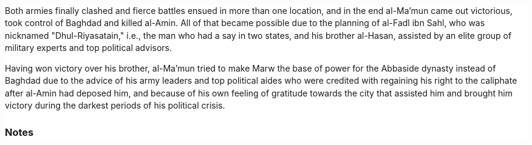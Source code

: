 Both armies finally clashed and fierce battles ensued in more than one
location, and in the end al-Ma’mun came out victorious, took control of
Baghdad and killed al-Amin. All of that became possible due to the
planning of al-Fadl ibn Sahl, who was nicknamed "Dhul-Riyasatain," i.e.,
the man who had a say in two states, and his brother al-Hasan, assisted
by an elite group of military experts and top political advisors.

Having won victory over his brother, al-Ma’mun tried to make Marw the
base of power for the Abbaside dynasty instead of Baghdad due to the
advice of his army leaders and top political aides who were credited
with regaining his right to the caliphate after al-Amin had deposed him,
and because of his own feeling of gratitude towards the city that
assisted him and brought him victory during the darkest periods of his
political crisis.

### Notes

###

[^1]: 'Uyoon Akhbar ar-Ridha’, Vol. 2, p. 226.

[^2]: 'Umdat al-Talib, p. 185, 1st edition (Najaf, Iraq).

[^3]: Bihar al-Anwar, Vol. 48, p. 249, quoting Al Kafi.

[^4]: Shaikh al-Toosi's Al Ghayba, p. 22.

[^5]: 'Uyoon Akhbar ar-Ridha’, Vol. 2, p. 226.

[^6]: Al Kafi, Vol. 1, p. 487. It is also mentioned in Al 'Uyoon, Al
Manaqib and Al Irshad.

[^7]: Rawdat al-Kafi, p. 257.

[^8]: A'yan al-Shi'a, Vol. 4, Part I, p. 138.

[^9]: Ibn al-Athir, Vol. 5, p. 130.

[^10]: Ibn al-Athir, Vol. 5, p. 138.

[^11]: Tarikh al-Khulafa by al-Sayyuti, p. 284.

[^12]: Ibid., p. 308.

[^13]: Bihar al-Anwar, Vol. 49, p. 210 as quoted in Ibn Maskawayhi's
book Nadeem al-Farid.

[^14]: 'Uyoon Akhbar ar-Ridha’, Vol. 1, p. 88.

[^15]: Ibn al-Athir, Vol. 5, p. 162.

[^16]: Ibn al-Athir, Vol. 5, p. 134.

[^17]: Ibn al-Athir, Vol. 5, pp. 134-135.

[^18]: Ibid., p. 112.

[^19]: Ibn al-Athir, Vol. 5, p. 113.

[^20]: Tarikh al-Khulafaa by al-Sayyuti, p. 290.

[^21]: Ibn al-Athir, Vol. 5, p. 138.
